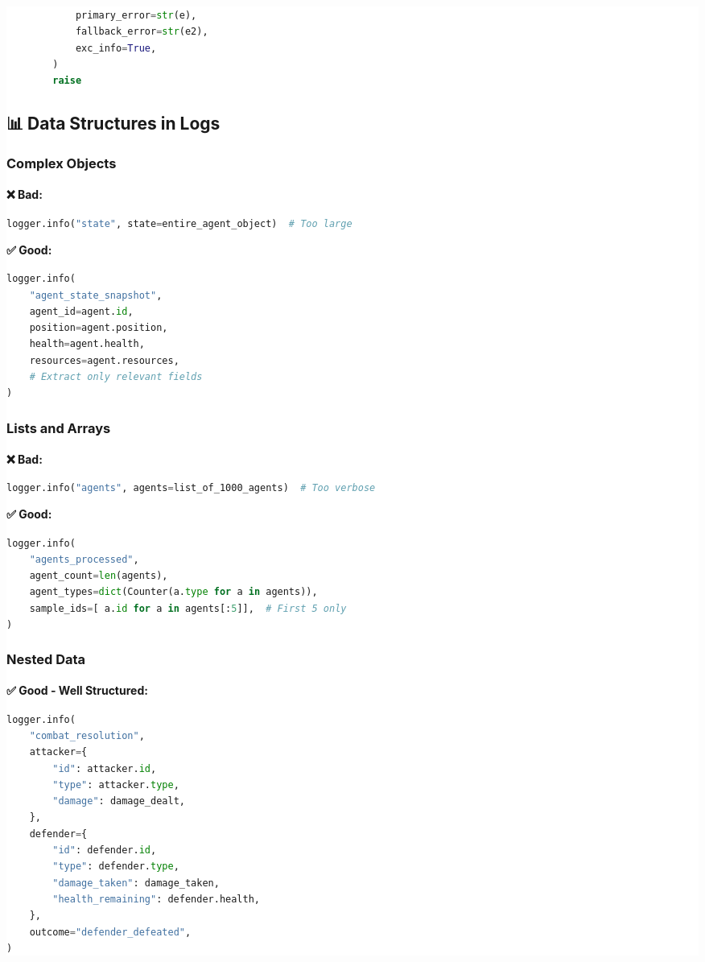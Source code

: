 ```python
            primary_error=str(e),
            fallback_error=str(e2),
            exc_info=True,
        )
        raise
```

## 📊 Data Structures in Logs

### Complex Objects

**❌ Bad:**
```python
logger.info("state", state=entire_agent_object)  # Too large
```

**✅ Good:**
```python
logger.info(
    "agent_state_snapshot",
    agent_id=agent.id,
    position=agent.position,
    health=agent.health,
    resources=agent.resources,
    # Extract only relevant fields
)
```

### Lists and Arrays

**❌ Bad:**
```python
logger.info("agents", agents=list_of_1000_agents)  # Too verbose
```

**✅ Good:**
```python
logger.info(
    "agents_processed",
    agent_count=len(agents),
    agent_types=dict(Counter(a.type for a in agents)),
    sample_ids=[ a.id for a in agents[:5]],  # First 5 only
)
```

### Nested Data

**✅ Good - Well Structured:**
```python
logger.info(
    "combat_resolution",
    attacker={
        "id": attacker.id,
        "type": attacker.type,
        "damage": damage_dealt,
    },
    defender={
        "id": defender.id,
        "type": defender.type,
        "damage_taken": damage_taken,
        "health_remaining": defender.health,
    },
    outcome="defender_defeated",
)
```
